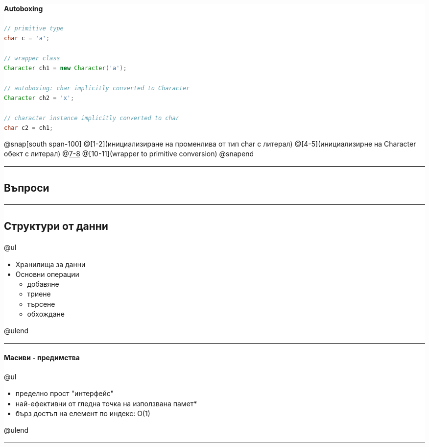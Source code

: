 
#### Autoboxing

```java
// primitive type
char c = 'a';

// wrapper class
Character ch1 = new Character('a');

// autoboxing: char implicitly converted to Character
Character ch2 = 'x';

// character instance implicitly converted to char
char c2 = ch1;
```

@snap[south span-100]
@[1-2](инициализиране на променлива от тип char с литерал)
@[4-5](инициализирне на Character обект с литерал)
@[7-8](autoboxing)
@[10-11](wrapper to primitive conversion)
@snapend

---

## Въпроси

---

## Структури от данни

@ul

- Хранилища за данни
- Основни операции
  - добавяне
  - триене
  - търсене
  - обхождане

@ulend

---

#### Масиви - предимства

@ul

- пределно прост "интерфейс"
- най-ефективни от гледна точка на използвана памет*
- бърз достъп на елемент по индекс: O(1)

@ulend

---